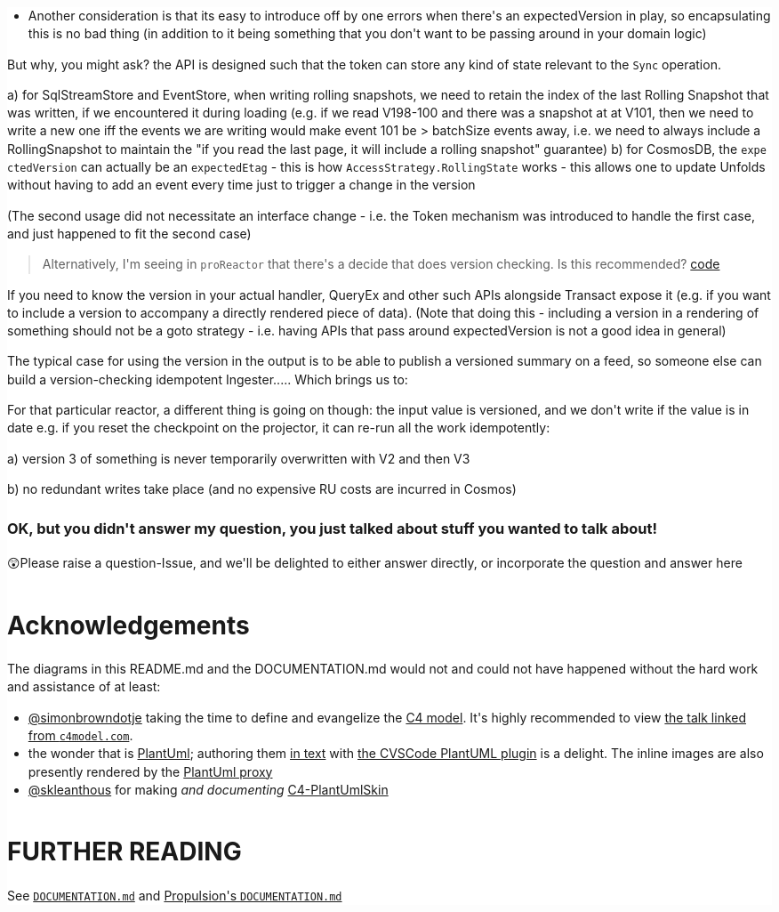- Another consideration is that its easy to introduce off by one errors when there's an expectedVersion in play, so encapsulating this is no bad thing (in addition to it being something that you don't want to be passing around in your domain logic)

But why, you might ask? the API is designed such that the token can store any kind of state relevant to the `Sync` operation.

a) for SqlStreamStore and EventStore, when writing rolling snapshots, we need to retain the index of the last Rolling Snapshot that was written, if we encountered it during loading (e.g. if we read V198-100 and there was a snapshot at at V101, then we need to write a new one iff the events we are writing would make event 101 be > batchSize events away, i.e. we need to always include a RollingSnapshot to maintain the "if you read the last page, it will include a rolling snapshot" guarantee)
b) for CosmosDB, the `expectedVersion` can actually be an `expectedEtag` - this is how `AccessStrategy.RollingState` works - this allows one to update Unfolds without having to add an event every time just to trigger a change in the version

(The second usage did not necessitate an interface change - i.e. the Token mechanism was introduced to handle the first case, and just happened to fit the second case)

> Alternatively, I'm seeing in `proReactor` that there's a decide that does version checking. Is this recommended? [code](https://github.com/jet/dotnet-templates/blob/3329510601450ab77bcc40df7a407c5f0e3c8464/propulsion-reactor/TodoSummary.fs#L30-L52) 

If you need to know the version in your actual handler, QueryEx and other such APIs alongside Transact expose it (e.g. if you want to include a version to accompany a directly rendered piece of data). (Note that doing this - including a version in a rendering of something should not be a goto strategy - i.e. having APIs that pass around expectedVersion is not a good idea in general)

The typical case for using the version in the output is to be able to publish a versioned summary on a feed, so someone else can build a version-checking idempotent Ingester..... Which brings us to:

For that particular reactor, a different thing is going on though: the input value is versioned, and we don't write if the value is in date e.g. if you reset the checkpoint on the projector, it can re-run all the work idempotently:

a) version 3 of something is never temporarily overwritten with V2 and then V3

b) no redundant writes take place (and no expensive RU costs are incurred in Cosmos)

### OK, but you didn't answer my question, you just talked about stuff you wanted to talk about!

😲Please raise a question-Issue, and we'll be delighted to either answer directly, or incorporate the question and answer here

# Acknowledgements

The diagrams in this README.md and the DOCUMENTATION.md would not and could not have happened without the hard work and assistance of at least:
- [@simonbrowndotje](https://github.com/simonbrowndotje) taking the time to define and evangelize the [C4 model](https://c4model.com/). It's highly recommended to view [the talk linked from `c4model.com`](https://www.youtube.com/watch?v=x2-rSnhpw0g&feature=emb_logo).
- the wonder that is [PlantUml](https://plantuml.com/); authoring them [in text](https://github.com/jet/equinox/tree/master/diagrams) with [the CVSCode PlantUML plugin](https://marketplace.visualstudio.com/items?itemName=jebbs.plantuml) is a delight. The inline images are also presently rendered by the [PlantUml proxy](https://plantuml.com/server)
- [@skleanthous](https://github.com/skleanthous) for making _and documenting_ [C4-PlantUmlSkin](https://github.com/skleanthous/C4-PlantumlSkin/blob/master/README.md)

# FURTHER READING

See [`DOCUMENTATION.md`](DOCUMENTATION.md) and [Propulsion's `DOCUMENTATION.md`](https://github.com/jet/propulsion/blob/master/DOCUMENTATION.md)
